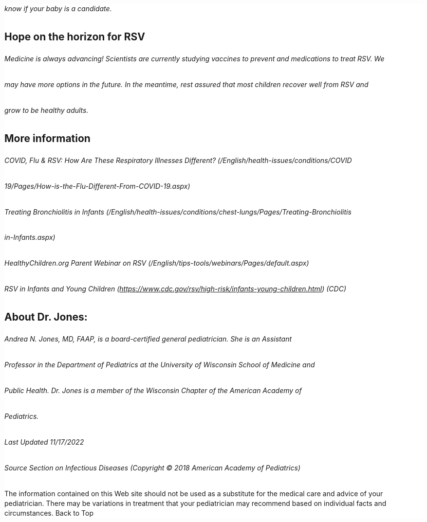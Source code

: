 ###### know if your baby is a candidate. 

## Hope on the horizon for RSV 

###### Medicine is always advancing! Scientists are currently studying vaccines to prevent and medications to treat RSV. We 

###### may have more options in the future. In the meantime, rest assured that most children recover well from RSV and 

###### grow to be healthy adults. 

## More information 

###### COVID, Flu & RSV: How Are These Respiratory Illnesses Different? (/English/health-issues/conditions/COVID

###### 19/Pages/How-is-the-Flu-Different-From-COVID-19.aspx) 

###### Treating Bronchiolitis in Infants (/English/health-issues/conditions/chest-lungs/Pages/Treating-Bronchiolitis

###### in-Infants.aspx) 

###### HealthyChildren.org Parent Webinar on RSV (/English/tips-tools/webinars/Pages/default.aspx) 

###### RSV in Infants and Young Children (https://www.cdc.gov/rsv/high-risk/infants-young-children.html) (CDC) 

## About Dr. Jones: 

###### Andrea N. Jones, MD, FAAP, is a board-certified general pediatrician. She is an Assistant 

###### Professor in the Department of Pediatrics at the University of Wisconsin School of Medicine and 

###### Public Health. Dr. Jones is a member of the Wisconsin Chapter of the American Academy of 

###### Pediatrics. 

###### Last Updated 11/17/2022 

###### Source Section on Infectious Diseases (Copyright © 2018 American Academy of Pediatrics) 

The information contained on this Web site should not be used as a substitute for the medical care and advice of your pediatrician. There may be variations in treatment that your pediatrician may recommend based on individual facts and circumstances. Back to Top 


